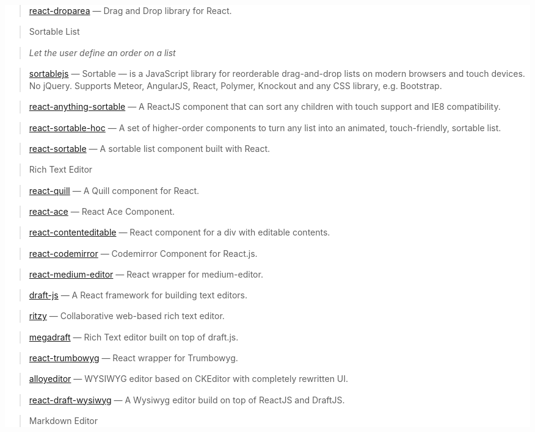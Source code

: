 > <a href="https://github.com/avocode/react-droparea" class="markup--anchor markup--pullquote-anchor">react-droparea</a> — Drag and Drop library for React.

> Sortable List

> _Let the user define an order on a list_

> <a href="https://github.com/RubaXa/Sortable" class="markup--anchor markup--pullquote-anchor">sortablejs</a> — Sortable — is a JavaScript library for reorderable drag-and-drop lists on modern browsers and touch devices. No jQuery. Supports Meteor, AngularJS, React, Polymer, Knockout and any CSS library, e.g. Bootstrap.

> <a href="https://github.com/jasonslyvia/react-anything-sortable" class="markup--anchor markup--pullquote-anchor">react-anything-sortable</a> — A ReactJS component that can sort any children with touch support and IE8 compatibility.

> <a href="https://github.com/clauderic/react-sortable-hoc" class="markup--anchor markup--pullquote-anchor">react-sortable-hoc</a> — A set of higher-order components to turn any list into an animated, touch-friendly, sortable list.

> <a href="https://github.com/danielstocks/react-sortable" class="markup--anchor markup--pullquote-anchor">react-sortable</a> — A sortable list component built with React.

> Rich Text Editor

> <a href="https://github.com/zenoamaro/react-quill" class="markup--anchor markup--pullquote-anchor">react-quill</a> — A Quill component for React.

> <a href="https://github.com/securingsincity/react-ace" class="markup--anchor markup--pullquote-anchor">react-ace</a> — React Ace Component.

> <a href="https://github.com/lovasoa/react-contenteditable" class="markup--anchor markup--pullquote-anchor">react-contenteditable</a> — React component for a div with editable contents.

> <a href="https://github.com/JedWatson/react-codemirror" class="markup--anchor markup--pullquote-anchor">react-codemirror</a> — Codemirror Component for React.js.

> <a href="https://github.com/wangzuo/react-medium-editor" class="markup--anchor markup--pullquote-anchor">react-medium-editor</a> — React wrapper for medium-editor.

> <a href="https://github.com/facebook/draft-js" class="markup--anchor markup--pullquote-anchor">draft-js</a> — A React framework for building text editors.

> <a href="https://github.com/ritzyed/ritzy" class="markup--anchor markup--pullquote-anchor">ritzy</a> — Collaborative web-based rich text editor.

> <a href="https://github.com/globocom/megadraft" class="markup--anchor markup--pullquote-anchor">megadraft</a> — Rich Text editor built on top of draft.js.

> <a href="https://github.com/RD17/react-trumbowyg" class="markup--anchor markup--pullquote-anchor">react-trumbowyg</a> — React wrapper for Trumbowyg.

> <a href="https://github.com/liferay/alloy-editor" class="markup--anchor markup--pullquote-anchor">alloyeditor</a> — WYSIWYG editor based on CKEditor with completely rewritten UI.

> <a href="https://github.com/jpuri/react-draft-wysiwyg" class="markup--anchor markup--pullquote-anchor">react-draft-wysiwyg</a> — A Wysiwyg editor build on top of ReactJS and DraftJS.

> Markdown Editor
